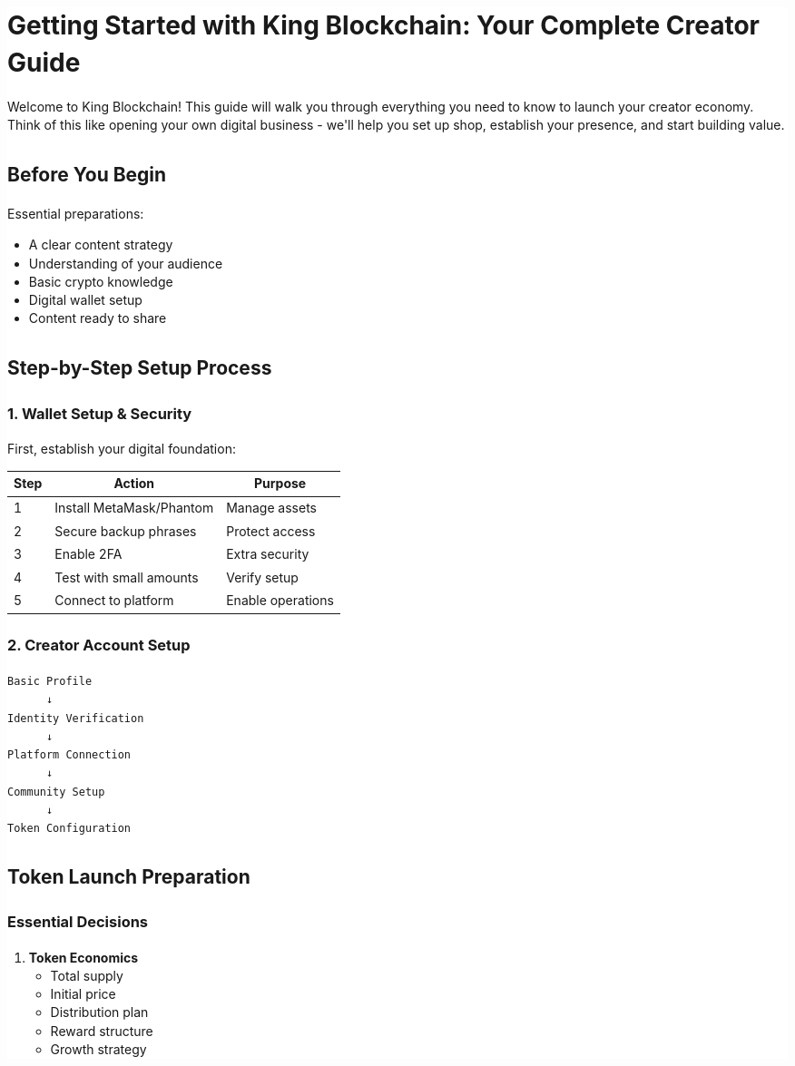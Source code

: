 # Getting Started with King Blockchain: Your Complete Creator Guide

Welcome to King Blockchain! This guide will walk you through everything you need to know to launch your creator economy. Think of this like opening your own digital business - we'll help you set up shop, establish your presence, and start building value.

## Before You Begin

Essential preparations:
- A clear content strategy
- Understanding of your audience
- Basic crypto knowledge
- Digital wallet setup
- Content ready to share

## Step-by-Step Setup Process

### 1. Wallet Setup & Security
First, establish your digital foundation:

| Step | Action | Purpose |
|------|--------|----------|
| 1 | Install MetaMask/Phantom | Manage assets |
| 2 | Secure backup phrases | Protect access |
| 3 | Enable 2FA | Extra security |
| 4 | Test with small amounts | Verify setup |
| 5 | Connect to platform | Enable operations |

### 2. Creator Account Setup
```
Basic Profile
      ↓
Identity Verification
      ↓
Platform Connection
      ↓
Community Setup
      ↓
Token Configuration
```

## Token Launch Preparation

### Essential Decisions
1. **Token Economics**
   - Total supply
   - Initial price
   - Distribution plan
   - Reward structure
   - Growth strategy
